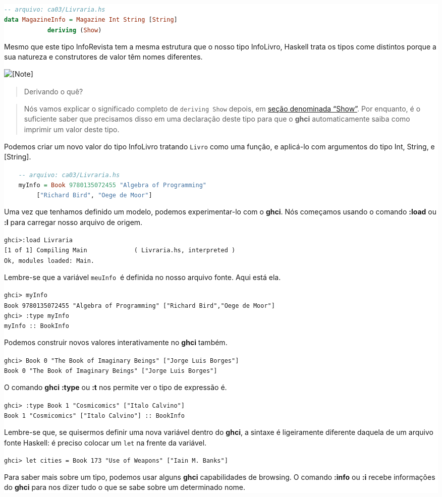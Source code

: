 ```haskell
-- arquivo: ca03/Livraria.hs
data MagazineInfo = Magazine Int String [String] 
			deriving (Show)
```

Mesmo que este tipo InfoRevista tem a mesma estrutura que o nosso tipo InfoLivro, Haskell trata os tipos come distintos porque a sua natureza e construtores de valor têm nomes diferentes.

![[Note]]({{site.url}}/rwh-ptbr/assets/note.png)

>Derivando o quê?

>Nós vamos explicar o significado completo de `deriving Show` depois, em [seção denominada “Show”](using-typeclasses.html#typeclasses.wellknown.show "Show"). Por enquanto, é o suficiente saber que precisamos disso em uma declaração deste tipo para que o **ghci** automaticamente saiba como imprimir um valor deste tipo.

Podemos criar um novo valor do tipo InfoLivro tratando `Livro` como uma função, e aplicá-lo com argumentos do tipo Int, String, e \[String\].

```haskell
    -- arquivo: ca03/Livraria.hs
    myInfo = Book 9780135072455 "Algebra of Programming"
         ["Richard Bird", "Oege de Moor"]
```

Uma vez que tenhamos definido um modelo, podemos experimentar-lo com o **ghci**. Nós começamos usando o comando **:load** ou **:l** para carregar nosso arquivo de origem.

	ghci>:load Livraria
	[1 of 1] Compiling Main             ( Livraria.hs, interpreted )
	Ok, modules loaded: Main.

Lembre-se que a variável `meuInfo`  é definida no nosso arquivo fonte. Aqui está ela.

	ghci> myInfo
	Book 9780135072455 "Algebra of Programming" ["Richard Bird","Oege de Moor"]
	ghci> :type myInfo
	myInfo :: BookInfo

Podemos construir novos valores interativamente no **ghci** também.

	ghci> Book 0 "The Book of Imaginary Beings" ["Jorge Luis Borges"]
	Book 0 "The Book of Imaginary Beings" ["Jorge Luis Borges"]

O comando **ghci** **:type** ou **:t** nos permite ver o tipo de expressão é.

	ghci> :type Book 1 "Cosmicomics" ["Italo Calvino"]
	Book 1 "Cosmicomics" ["Italo Calvino"] :: BookInfo

Lembre-se que, se quisermos definir uma nova variável dentro do **ghci**, a sintaxe é ligeiramente diferente daquela de um arquivo fonte Haskell: é preciso colocar um `let` na frente da variável.

	ghci> let cities = Book 173 "Use of Weapons" ["Iain M. Banks"]

Para saber mais sobre um tipo, podemos usar alguns **ghci** capabilidades de browsing. O comando **:info** ou **:i** recebe informações do **ghci** para nos dizer tudo o que se sabe sobre um determinado nome.
